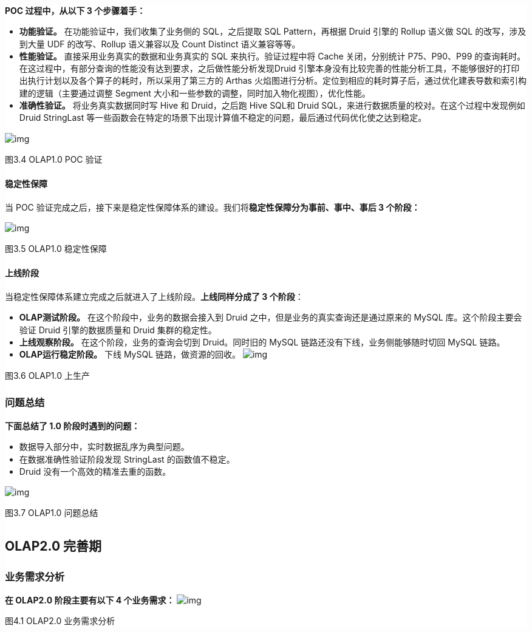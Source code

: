 **POC 过程中，从以下 3 个步骤着手：**

- **功能验证。** 在功能验证中，我们收集了业务侧的 SQL，之后提取 SQL Pattern，再根据 Druid 引擎的 Rollup 语义做 SQL 的改写，涉及到大量 UDF 的改写、Rollup 语义兼容以及 Count Distinct 语义兼容等等。
- **性能验证。** 直接采用业务真实的数据和业务真实的 SQL 来执行。验证过程中将 Cache 关闭，分别统计 P75、P90、P99 的查询耗时。在这过程中，有部分查询的性能没有达到要求，之后做性能分析发现Druid 引擎本身没有比较完善的性能分析工具，不能够很好的打印出执行计划以及各个算子的耗时，所以采用了第三方的 Arthas 火焰图进行分析。定位到相应的耗时算子后，通过优化建表导数和索引构建的逻辑（主要通过调整 Segment 大小和一些参数的调整，同时加入物化视图），优化性能。
- **准确性验证。** 将业务真实数据同时写 Hive 和 Druid，之后跑 Hive SQL和 Druid SQL，来进行数据质量的校对。在这个过程中发现例如 Druid StringLast 等一些函数会在特定的场景下出现计算值不稳定的问题，最后通过代码优化使之达到稳定。

![img](https://heguang-tech-1300607181.cos.ap-shanghai.myqcloud.com/uPic/cf57a298fd2249e0868dc7d5f6877906~tplv-k3u1fbpfcp-zoom-in-crop-mark:4536:0:0:0.awebp)

图3.4 OLAP1.0 POC 验证

#### 稳定性保障

当 POC 验证完成之后，接下来是稳定性保障体系的建设。我们将**稳定性保障分为事前、事中、事后 3 个阶段：**

![img](https://heguang-tech-1300607181.cos.ap-shanghai.myqcloud.com/uPic/01cf913aa8ef401ab17f44ee888fc313~tplv-k3u1fbpfcp-zoom-in-crop-mark:4536:0:0:0.awebp)

图3.5 OLAP1.0 稳定性保障

#### 上线阶段

当稳定性保障体系建立完成之后就进入了上线阶段。**上线同样分成了 3 个阶段**：

- **OLAP测试阶段。** 在这个阶段中，业务的数据会接入到 Druid 之中，但是业务的真实查询还是通过原来的 MySQL 库。这个阶段主要会验证 Druid 引擎的数据质量和 Druid 集群的稳定性。
- **上线观察阶段。** 在这个阶段，业务的查询会切到 Druid。同时旧的 MySQL 链路还没有下线，业务侧能够随时切回 MySQL 链路。
- **OLAP运行稳定阶段。** 下线 MySQL 链路，做资源的回收。 ![img](https://heguang-tech-1300607181.cos.ap-shanghai.myqcloud.com/uPic/320a8760b3ec4b4b8387dfda2cef88b1~tplv-k3u1fbpfcp-zoom-in-crop-mark:4536:0:0:0.awebp)

图3.6 OLAP1.0 上生产

### 问题总结

**下面总结了 1.0 阶段时遇到的问题：**

- 数据导入部分中，实时数据乱序为典型问题。
- 在数据准确性验证阶段发现 StringLast 的函数值不稳定。
- Druid 没有一个高效的精准去重的函数。

![img](https://heguang-tech-1300607181.cos.ap-shanghai.myqcloud.com/uPic/89f98135e66048e4beac89f884b83013~tplv-k3u1fbpfcp-zoom-in-crop-mark:4536:0:0:0.awebp)

图3.7 OLAP1.0 问题总结

## OLAP2.0 完善期

### 业务需求分析

**在 OLAP2.0 阶段主要有以下 4 个业务需求：** ![img](https://heguang-tech-1300607181.cos.ap-shanghai.myqcloud.com/uPic/1150161d42f94ed293cbf5312a475d4c~tplv-k3u1fbpfcp-zoom-in-crop-mark:4536:0:0:0.awebp)

图4.1 OLAP2.0 业务需求分析
